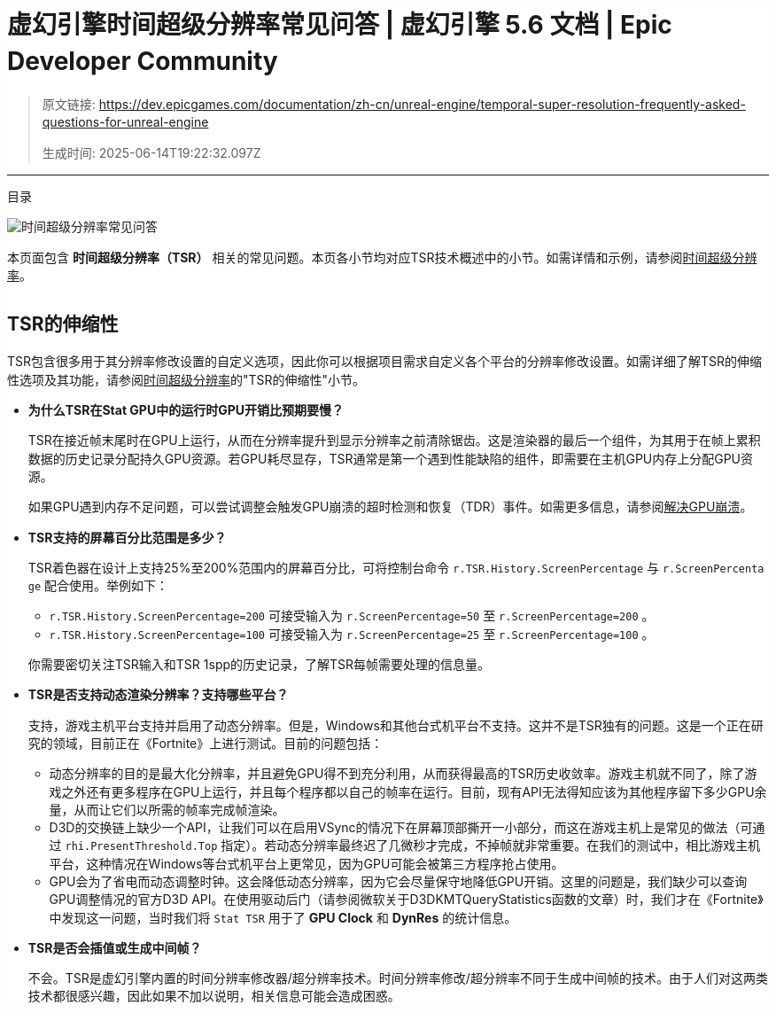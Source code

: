 # 虚幻引擎时间超级分辨率常见问答 | 虚幻引擎 5.6 文档 | Epic Developer Community

> 原文链接: https://dev.epicgames.com/documentation/zh-cn/unreal-engine/temporal-super-resolution-frequently-asked-questions-for-unreal-engine
> 
> 生成时间: 2025-06-14T19:22:32.097Z

---

目录

![时间超级分辨率常见问答](https://dev.epicgames.com/community/api/documentation/image/f6166007-b202-4aa7-b74a-34d38f539a75?resizing_type=fill&width=1920&height=335)

本页面包含 **时间超级分辨率（TSR）** 相关的常见问题。本页各小节均对应TSR技术概述中的小节。如需详情和示例，请参阅[时间超级分辨率](/documentation/zh-cn/unreal-engine/temporal-super-resolution-in-unreal-engine)。

## TSR的伸缩性

TSR包含很多用于其分辨率修改设置的自定义选项，因此你可以根据项目需求自定义各个平台的分辨率修改设置。如需详细了解TSR的伸缩性选项及其功能，请参阅[时间超级分辨率](/documentation/zh-cn/unreal-engine/temporal-super-resolution-in-unreal-engine#tsr%E7%9A%84%E4%BC%B8%E7%BC%A9%E6%80%A7)的"TSR的伸缩性"小节。

-   **为什么TSR在Stat GPU中的运行时GPU开销比预期要慢？**
    
    TSR在接近帧末尾时在GPU上运行，从而在分辨率提升到显示分辨率之前清除锯齿。这是渲染器的最后一个组件，为其用于在帧上累积数据的历史记录分配持久GPU资源。若GPU耗尽显存，TSR通常是第一个遇到性能缺陷的组件，即需要在主机GPU内存上分配GPU资源。
    
    如果GPU遇到内存不足问题，可以尝试调整会触发GPU崩溃的超时检测和恢复（TDR）事件。如需更多信息，请参阅[解决GPU崩溃](/documentation/zh-cn/unreal-engine/dealing-with-a-gpu-crash-when-using-unreal-engine)。
    
-   **TSR支持的屏幕百分比范围是多少？**
    
    TSR着色器在设计上支持25%至200%范围内的屏幕百分比，可将控制台命令 `r.TSR.History.ScreenPercentage` 与 `r.ScreenPercentage` 配合使用。举例如下：
    
    -   `r.TSR.History.ScreenPercentage=200` 可接受输入为 `r.ScreenPercentage=50` 至 `r.ScreenPercentage=200` 。
    -   `r.TSR.History.ScreenPercentage=100` 可接受输入为 `r.ScreenPercentage=25` 至 `r.ScreenPercentage=100` 。
    
    你需要密切关注TSR输入和TSR 1spp的历史记录，了解TSR每帧需要处理的信息量。
    
-   **TSR是否支持动态渲染分辨率？支持哪些平台？**
    
    支持，游戏主机平台支持并启用了动态分辨率。但是，Windows和其他台式机平台不支持。这并不是TSR独有的问题。这是一个正在研究的领域，目前正在《Fortnite》上进行测试。目前的问题包括：
    
    -   动态分辨率的目的是最大化分辨率，并且避免GPU得不到充分利用，从而获得最高的TSR历史收敛率。游戏主机就不同了，除了游戏之外还有更多程序在GPU上运行，并且每个程序都以自己的帧率在运行。目前，现有API无法得知应该为其他程序留下多少GPU余量，从而让它们以所需的帧率完成帧渲染。
    -   D3D的交换链上缺少一个API，让我们可以在启用VSync的情况下在屏幕顶部撕开一小部分，而这在游戏主机上是常见的做法（可通过 `rhi.PresentThreshold.Top` 指定）。若动态分辨率最终迟了几微秒才完成，不掉帧就非常重要。在我们的测试中，相比游戏主机平台，这种情况在Windows等台式机平台上更常见，因为GPU可能会被第三方程序抢占使用。
    -   GPU会为了省电而动态调整时钟。这会降低动态分辨率，因为它会尽量保守地降低GPU开销。这里的问题是，我们缺少可以查询GPU调整情况的官方D3D API。在使用驱动后门（请参阅微软关于D3DKMTQueryStatistics函数的文章）时，我们才在《Fortnite》中发现这一问题，当时我们将 `Stat TSR` 用于了 **GPU Clock** 和 **DynRes** 的统计信息。
-   **TSR是否会插值或生成中间帧？**
    
    不会。TSR是虚幻引擎内置的时间分辨率修改器/超分辨率技术。时间分辨率修改/超分辨率不同于生成中间帧的技术。由于人们对这两类技术都很感兴趣，因此如果不加以说明，相关信息可能会造成困惑。
    